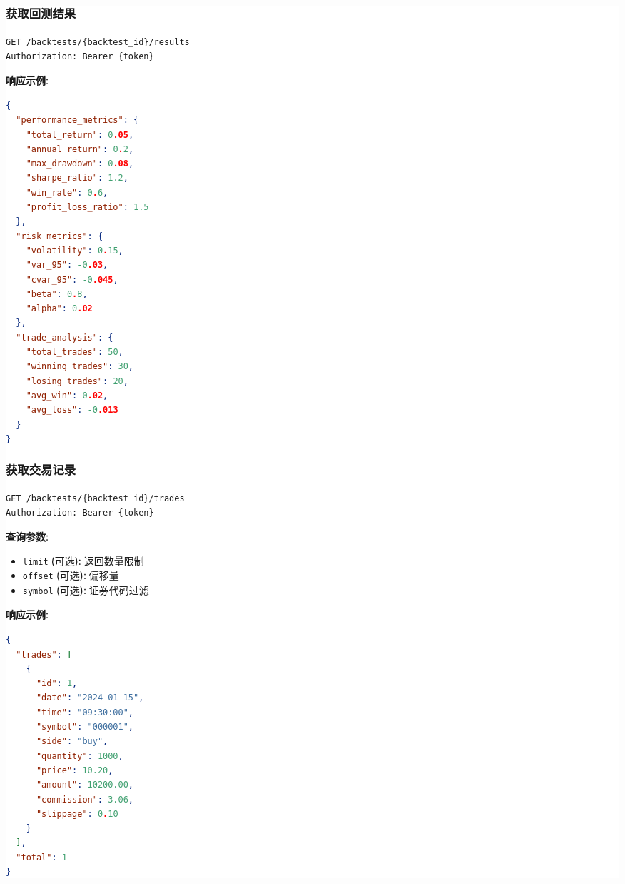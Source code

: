 ### 获取回测结果

```http
GET /backtests/{backtest_id}/results
Authorization: Bearer {token}
```

**响应示例**:
```json
{
  "performance_metrics": {
    "total_return": 0.05,
    "annual_return": 0.2,
    "max_drawdown": 0.08,
    "sharpe_ratio": 1.2,
    "win_rate": 0.6,
    "profit_loss_ratio": 1.5
  },
  "risk_metrics": {
    "volatility": 0.15,
    "var_95": -0.03,
    "cvar_95": -0.045,
    "beta": 0.8,
    "alpha": 0.02
  },
  "trade_analysis": {
    "total_trades": 50,
    "winning_trades": 30,
    "losing_trades": 20,
    "avg_win": 0.02,
    "avg_loss": -0.013
  }
}
```

### 获取交易记录

```http
GET /backtests/{backtest_id}/trades
Authorization: Bearer {token}
```

**查询参数**:
- `limit` (可选): 返回数量限制
- `offset` (可选): 偏移量
- `symbol` (可选): 证券代码过滤

**响应示例**:
```json
{
  "trades": [
    {
      "id": 1,
      "date": "2024-01-15",
      "time": "09:30:00",
      "symbol": "000001",
      "side": "buy",
      "quantity": 1000,
      "price": 10.20,
      "amount": 10200.00,
      "commission": 3.06,
      "slippage": 0.10
    }
  ],
  "total": 1
}
```